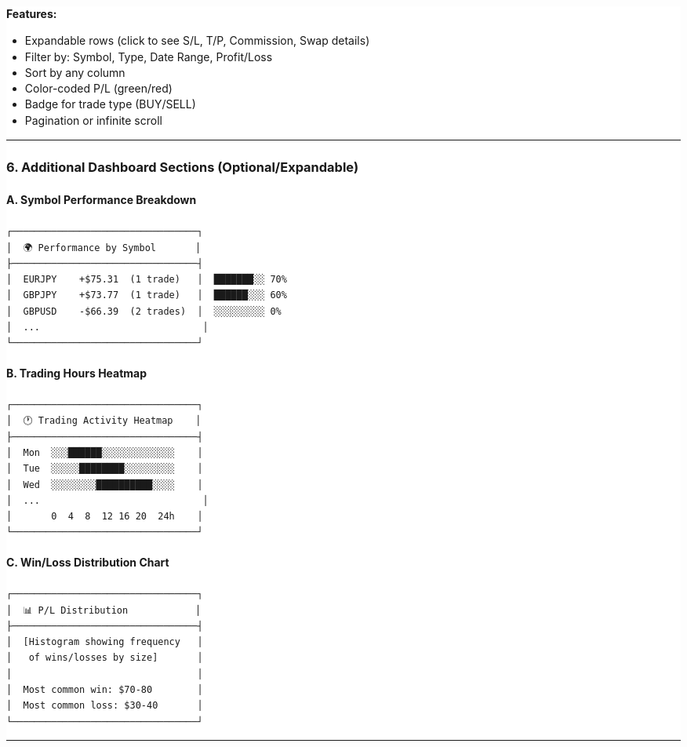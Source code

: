 **Features:**
- Expandable rows (click to see S/L, T/P, Commission, Swap details)
- Filter by: Symbol, Type, Date Range, Profit/Loss
- Sort by any column
- Color-coded P/L (green/red)
- Badge for trade type (BUY/SELL)
- Pagination or infinite scroll

---

### 6. **Additional Dashboard Sections** (Optional/Expandable)

#### A. **Symbol Performance Breakdown**
```
┌─────────────────────────────────┐
│  🌍 Performance by Symbol       │
├─────────────────────────────────┤
│  EURJPY    +$75.31  (1 trade)   │  ███████░░ 70%
│  GBPJPY    +$73.77  (1 trade)   │  ██████░░░ 60%
│  GBPUSD    -$66.39  (2 trades)  │  ░░░░░░░░░ 0%
│  ...                             │
└─────────────────────────────────┘
```

#### B. **Trading Hours Heatmap**
```
┌─────────────────────────────────┐
│  🕐 Trading Activity Heatmap    │
├─────────────────────────────────┤
│  Mon  ░░░██████░░░░░░░░░░░░░    │
│  Tue  ░░░░░████████░░░░░░░░░    │
│  Wed  ░░░░░░░░██████████░░░░    │
│  ...                             │
│       0  4  8  12 16 20  24h    │
└─────────────────────────────────┘
```

#### C. **Win/Loss Distribution Chart**
```
┌─────────────────────────────────┐
│  📊 P/L Distribution            │
├─────────────────────────────────┤
│  [Histogram showing frequency   │
│   of wins/losses by size]       │
│                                 │
│  Most common win: $70-80        │
│  Most common loss: $30-40       │
└─────────────────────────────────┘
```

---
